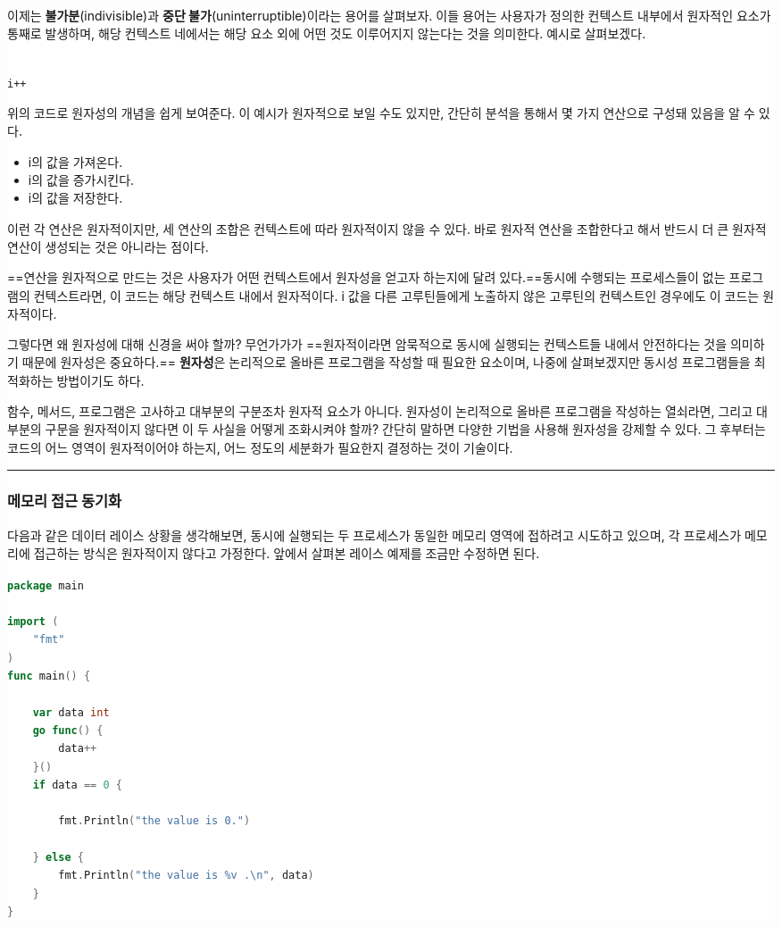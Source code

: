 

이제는 **불가분**(indivisible)과 **중단 불가**(uninterruptible)이라는 용어를 살펴보자. 이들 용어는 사용자가 정의한 컨텍스트 내부에서 원자적인 요소가 통째로 발생하며, 해당 컨텍스트 네에서는 해당 요소 외에 어떤 것도 이루어지지 않는다는 것을 의미한다. 예시로 살펴보겠다.

```

i++
```


위의 코드로 원자성의 개념을 쉽게 보여준다. 이 예시가 원자적으로 보일 수도 있지만, 간단히 분석을 통해서 몇 가지 연산으로 구성돼 있음을 알 수 있다.

- i의 값을 가져온다.
- i의 값을 증가시킨다.
- i의 값을 저장한다.


이런 각 연산은 원자적이지만, 세 연산의 조합은 컨텍스트에 따라 원자적이지 않을 수 있다. 바로 원자적 연산을 조합한다고 해서 반드시 더 큰 원자적 연산이 생성되는 것은 아니라는 점이다.

==연산을 원자적으로 만드는 것은 사용자가 어떤 컨텍스트에서 원자성을 얻고자 하는지에 달려 있다.==동시에 수행되는 프로세스들이 없는 프로그램의 컨텍스트라면, 이 코드는 해당 컨텍스트 내에서 원자적이다. i 값을 다른 고루틴들에게 노출하지 않은 고루틴의 컨텍스트인 경우에도 이 코드는 원자적이다.


그렇다면  왜 원자성에 대해 신경을 써야 할까? 무언가가가 ==원자적이라면 암묵적으로 동시에 실행되는 컨텍스트들 내에서 안전하다는 것을 의미하기 때문에 원자성은 중요하다.== **원자성**은 논리적으로 올바른 프로그램을 작성할 때 필요한 요소이며, 나중에 살펴보겠지만 동시성 프로그램들을 최적화하는 방법이기도 하다.


함수, 메서드, 프로그램은 고사하고 대부분의 구분조차 원자적 요소가 아니다. 원자성이 논리적으로 올바른 프로그램을 작성하는 열쇠라면, 그리고 대부분의 구문을 원자적이지 않다면 이 두 사실을 어떻게 조화시켜야 할까? 간단히 말하면 다양한 기법을 사용해 원자성을 강제할 수 있다. 그 후부터는 코드의 어느 영역이 원자적이어야 하는지, 어느 정도의 세분화가 필요한지 결정하는 것이 기술이다. 


----

### 메모리 접근 동기화

다음과 같은 데이터 레이스 상황을 생각해보면, 동시에 실행되는 두 프로세스가 동일한 메모리 영역에 접하려고 시도하고 있으며, 각 프로세스가 메모리에 접근하는 방식은 원자적이지 않다고 가정한다. 앞에서 살펴본 레이스 예제를 조금만 수정하면 된다.


``` go
package main

import (
    "fmt"
)
func main() {

    var data int
    go func() {
        data++
    }()
    if data == 0 {

        fmt.Println("the value is 0.")

    } else {
        fmt.Println("the value is %v .\n", data)
    }
}
```
